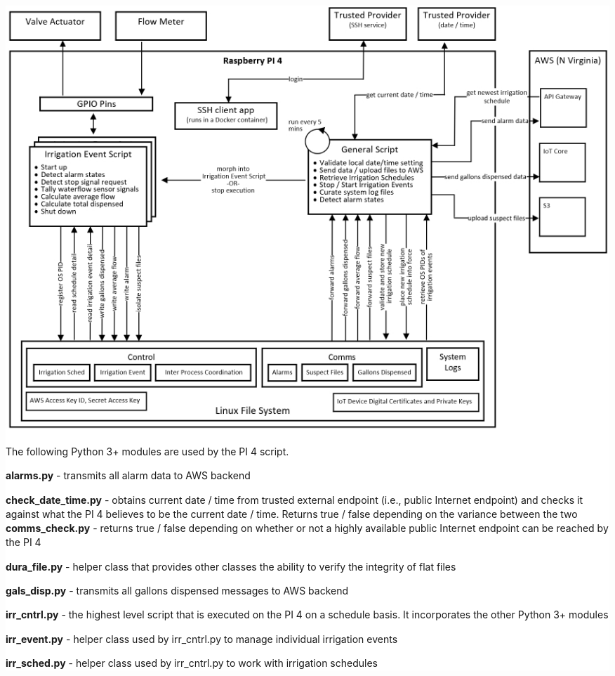 ![Image1](doco-images/pi-log-app-arch-small.jpg)

The following Python 3+ modules are used by the PI 4 script.

**alarms.py** - transmits all alarm data to AWS backend

**check_date_time.py** - obtains current date / time from trusted external endpoint (i.e., public Internet endpoint) and checks it against what the PI 4 believes to be the current date / time.  Returns true / false depending on the variance between the two
**comms_check.py** - returns true / false depending on whether or not a highly available public Internet endpoint can be reached by the PI 4

**dura_file.py** - helper class that provides other classes the ability to verify the integrity of flat files

**gals_disp.py** - transmits all gallons dispensed messages to AWS backend

**irr_cntrl.py** - the highest level script that is executed on the PI 4 on a schedule basis.  It incorporates the other Python 3+ modules

**irr_event.py** - helper class used by irr_cntrl.py to manage individual irrigation events

**irr_sched.py** - helper class used by irr_cntrl.py to work with irrigation schedules
